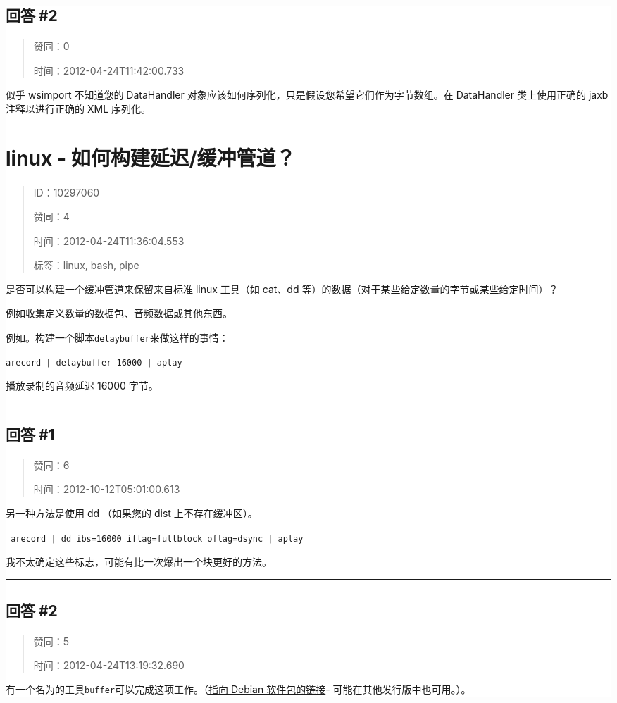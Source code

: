 ## 回答 #2

> 赞同：0
> 
> 时间：2012-04-24T11:42:00.733

似乎 wsimport 不知道您的 DataHandler 对象应该如何序列化，只是假设您希望它们作为字节数组。在 DataHandler 类上使用正确的 jaxb 注释以进行正确的 XML 序列化。

# linux - 如何构建延迟/缓冲管道？

> ID：10297060
> 
> 赞同：4
> 
> 时间：2012-04-24T11:36:04.553
> 
> 标签：linux, bash, pipe

是否可以构建一个缓冲管道来保留来自标准 linux 工具（如 cat、dd 等）的数据（对于某些给定数量的字节或某些给定时间）？

例如收集定义数量的数据包、音频数据或其他东西。

例如。构建一个脚本`delaybuffer`来做这样的事情：

```
arecord | delaybuffer 16000 | aplay 
```

播放录制的音频延迟 16000 字节。

* * *

## 回答 #1

> 赞同：6
> 
> 时间：2012-10-12T05:01:00.613

另一种方法是使用 dd （如果您的 dist 上不存在缓冲区）。

```
 arecord | dd ibs=16000 iflag=fullblock oflag=dsync | aplay 
```

我不太确定这些标志，可能有比一次爆出一个块更好的方法。

* * *

## 回答 #2

> 赞同：5
> 
> 时间：2012-04-24T13:19:32.690

有一个名为的工具`buffer`可以完成这项工作。（[指向 Debian 软件包的链接](http://packages.debian.org/en/squeeze/buffer)- 可能在其他发行版中也可用。）。
